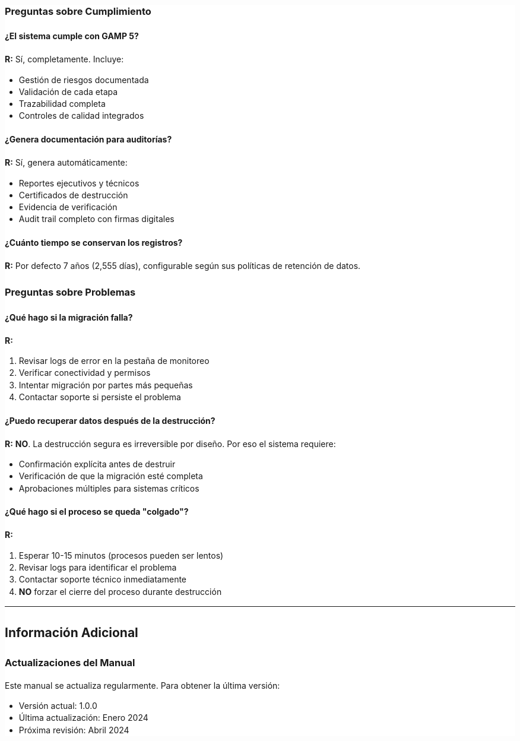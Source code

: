 ### Preguntas sobre Cumplimiento

#### ¿El sistema cumple con GAMP 5?
**R:** Sí, completamente. Incluye:
- Gestión de riesgos documentada
- Validación de cada etapa
- Trazabilidad completa
- Controles de calidad integrados

#### ¿Genera documentación para auditorías?
**R:** Sí, genera automáticamente:
- Reportes ejecutivos y técnicos
- Certificados de destrucción
- Evidencia de verificación
- Audit trail completo con firmas digitales

#### ¿Cuánto tiempo se conservan los registros?
**R:** Por defecto 7 años (2,555 días), configurable según sus políticas de retención de datos.

### Preguntas sobre Problemas

#### ¿Qué hago si la migración falla?
**R:** 
1. Revisar logs de error en la pestaña de monitoreo
2. Verificar conectividad y permisos
3. Intentar migración por partes más pequeñas
4. Contactar soporte si persiste el problema

#### ¿Puedo recuperar datos después de la destrucción?
**R:** **NO**. La destrucción segura es irreversible por diseño. Por eso el sistema requiere:
- Confirmación explícita antes de destruir
- Verificación de que la migración esté completa
- Aprobaciones múltiples para sistemas críticos

#### ¿Qué hago si el proceso se queda "colgado"?
**R:**
1. Esperar 10-15 minutos (procesos pueden ser lentos)
2. Revisar logs para identificar el problema
3. Contactar soporte técnico inmediatamente
4. **NO** forzar el cierre del proceso durante destrucción

---

## Información Adicional

### Actualizaciones del Manual
Este manual se actualiza regularmente. Para obtener la última versión:
- Versión actual: 1.0.0
- Última actualización: Enero 2024
- Próxima revisión: Abril 2024
